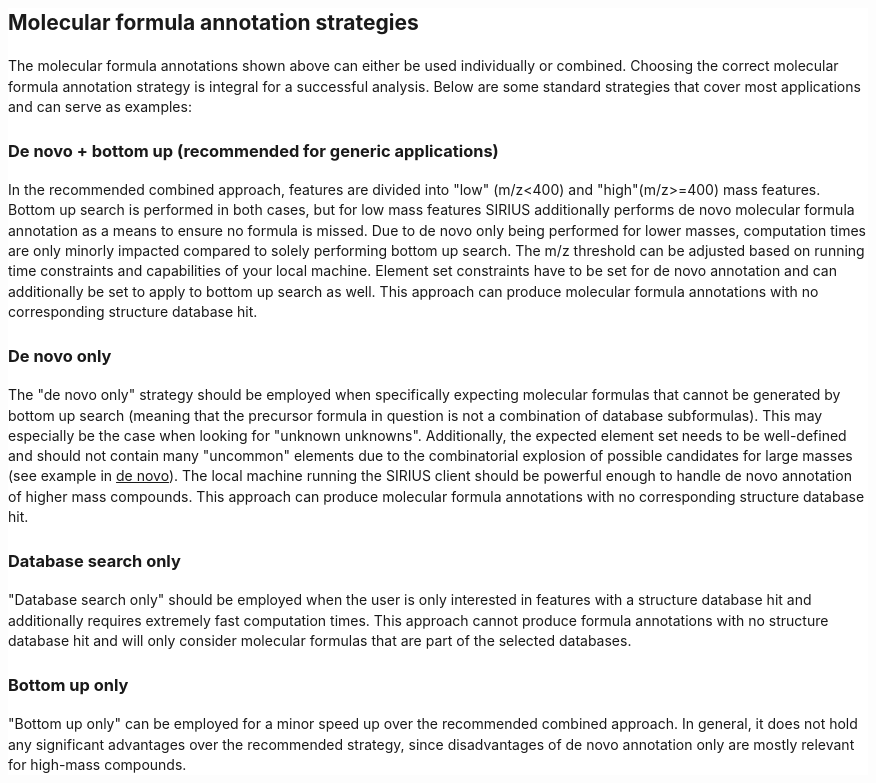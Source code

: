 

## Molecular formula annotation strategies

The molecular formula annotations shown above can either be used individually or combined. Choosing the correct molecular formula annotation
strategy is integral for a successful analysis.  Below are some standard strategies that cover most applications and can serve as examples:

### De novo + bottom up (recommended for generic applications)

In the recommended combined approach, features are divided into "low" (m/z<400) and "high"(m/z>=400) mass features. Bottom up search is performed in both cases, but for low mass features SIRIUS
additionally performs de novo molecular formula annotation as a means to ensure no formula is missed. Due to de novo only being performed for lower masses, computation times are only minorly impacted compared to solely
performing bottom up search.
The m/z threshold can be adjusted based on running time constraints and capabilities of your local machine.
Element set constraints have to be set for de novo annotation and can additionally be set to apply to bottom up search as well. This approach can produce molecular
formula annotations with no corresponding structure database hit.

### De novo only

The "de novo only" strategy should be employed when specifically expecting molecular formulas that cannot be generated by bottom up search (meaning that the precursor
formula in question is not a combination of database subformulas). This may especially be the case when looking for "unknown unknowns".
Additionally, the expected element set needs to be well-defined and should not contain many "uncommon" elements due to the combinatorial explosion of possible candidates for large masses (see example in [de novo](#de-novo-annotation)).
The local machine running the SIRIUS client should be powerful enough to handle de novo annotation of higher mass compounds. This approach can produce molecular
formula annotations with no corresponding structure database hit.


### Database search only

"Database search only" should be employed when the user is only interested in features with a structure database hit and additionally requires extremely fast
computation times. This approach cannot produce formula annotations with no structure database hit and will only consider molecular formulas that are part
of the selected databases.

### Bottom up only

"Bottom up only" can be employed for a minor speed up over the recommended combined approach. In general, it does not hold any significant advantages over the recommended
strategy, since disadvantages of de novo annotation only are mostly relevant for high-mass compounds.
